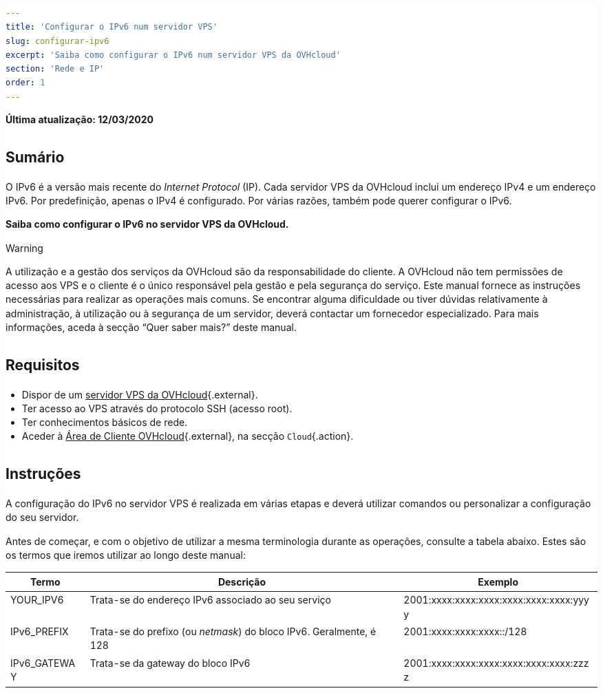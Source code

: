 ```yaml
---
title: 'Configurar o IPv6 num servidor VPS'
slug: configurar-ipv6
excerpt: 'Saiba como configurar o IPv6 num servidor VPS da OVHcloud'
section: 'Rede e IP'
order: 1
---
```


**Última atualização: 12/03/2020**

## Sumário

O IPv6 é a versão mais recente do _Internet Protocol_ (IP). Cada servidor VPS da OVHcloud inclui um endereço IPv4 e um endereço IPv6. Por predefinição, apenas o IPv4 é configurado. Por várias razões, também pode querer configurar o IPv6.

**Saiba como configurar o IPv6 no servidor VPS da OVHcloud.**

> [!warning]
>
> A utilização e a gestão dos serviços da OVHcloud são da responsabilidade do cliente. A OVHcloud não tem permissões de acesso aos VPS e o cliente é o único responsável pela gestão e pela segurança do serviço. Este manual fornece as instruções necessárias para realizar as operações mais comuns. Se encontrar alguma dificuldade ou tiver dúvidas relativamente à administração, à utilização ou à segurança de um servidor, deverá contactar um fornecedor especializado. Para mais informações, aceda à secção “Quer saber mais?” deste manual.
> 

## Requisitos

- Dispor de um [servidor VPS da OVHcloud](https://www.ovhcloud.com/pt/vps/){.external}.
- Ter acesso ao VPS através do protocolo SSH (acesso root).
- Ter conhecimentos básicos de rede.
- Aceder à [Área de Cliente OVHcloud](https://www.ovh.com/auth/?action=gotomanager){.external}, na secção `Cloud`{.action}.

## Instruções

A configuração do IPv6 no servidor VPS é realizada em várias etapas e deverá utilizar comandos ou personalizar a configuração do seu servidor. 

Antes de começar, e com o objetivo de utilizar a mesma terminologia durante as operações, consulte a tabela abaixo. Estes são os termos que iremos utilizar ao longo deste manual:

|Termo|Descrição|Exemplo|
|---|---|---|
|YOUR_IPV6|Trata-se do endereço IPv6 associado ao seu serviço|2001:xxxx:xxxx:xxxx:xxxx:xxxx:xxxx:yyyy|
|IPv6_PREFIX|Trata-se do prefixo (ou *netmask*) do bloco IPv6. Geralmente, é 128|2001:xxxx:xxxx:xxxx::/128|
|IPv6_GATEWAY|Trata-se da gateway do bloco IPv6|2001:xxxx:xxxx:xxxx:xxxx:xxxx:xxxx:zzzz|
